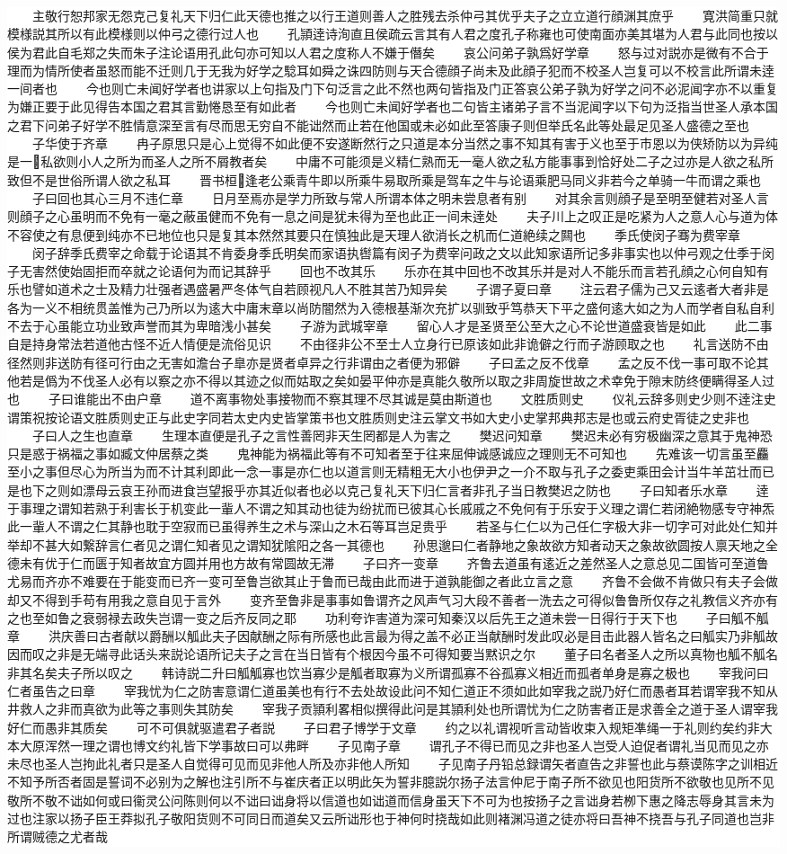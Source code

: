 　　主敬行恕邦家无怨克己复礼天下归仁此天德也推之以行王道则善人之胜残去杀仲弓其优乎夫子之立立道行顔渊其庶乎
　　寛洪简重只就模様説其所以有此模様则以仲弓之德行过人也
　　孔頴逹诗洵直且侯疏云言其有人君之度孔子称雍也可使南面亦美其堪为人君与此同也按以侯为君此自毛郑之失而朱子注论语用孔此句亦可知以人君之度称人不嫌于僭矣
　　哀公问弟子孰爲好学章
　　怒与过对説亦是微有不合于理而为情所使者虽怒而能不迁则几于无我为好学之騐耳如舜之诛四防则与天合德顔子尚未及此顔子犯而不校圣人岂复可以不校言此所谓未逹一间者也
　　今也则亡未闻好学者也讲家以上句指及门下句泛言之此不然也两句皆指及门正答哀公弟子孰为好学之问不必泥闻字亦不以重复为嫌正要于此见得告本国之君其言勤惓恳至有如此者
　　今也则亡未闻好学者也二句皆主诸弟子言不当泥闻字以下句为泛指当世圣人承本国之君下问弟子好学不胜情意深至言有尽而思无穷自不能诎然而止若在他国或未必如此至答康子则但举氏名此等处最足见圣人盛德之至也
　　子华使于齐章
　　冉子原思只是心上觉得不如此便不安遂断然行之只道是本分当然之事不知其有害于义也至于市恩以为侠矫防以为异纯是一私欲则小人之所为而圣人之所不屑教者矣
　　中庸不可能须是义精仁熟而无一毫人欲之私方能事事到恰好处二子之过亦是人欲之私所致但不是世俗所谓人欲之私耳
　　晋书桓逢老公乘青牛即以所乘牛易取所乘是驾车之牛与论语乘肥马同义非若今之单骑一牛而谓之乘也
　　子曰回也其心三月不违仁章
　　日月至焉亦是学力所致与常人所谓本体之明未尝息者有别
　　对其余言则顔子是至明至健若对圣人言则顔子之心虽明而不免有一毫之蔽虽健而不免有一息之间是犹未得为至也此正一间未逹处
　　夫子川上之叹正是吃紧为人之意人心与道为体不容使之有息便到纯亦不已地位也只是复其本然然其要只在慎独此是天理人欲消长之机而仁道絶续之闗也
　　季氏使闵子骞为费宰章
　　闵子辞季氏费宰之命载于论语其不肯委身季氏明矣而家语执辔篇有闵子为费宰问政之文以此知家语所记多非事实也以仲弓观之仕季于闵子无害然使始固拒而卒就之论语何为而记其辞乎
　　回也不改其乐
　　乐亦在其中回也不改其乐并是对人不能乐而言若孔顔之心何自知有乐也譬如道术之士及精力壮强者遇盛暑严冬体气自若顾视凡人不胜其苦乃知异矣
　　子谓子夏曰章
　　注云君子儒为己又云逺者大者非是各为一义不相统贯盖惟为己乃所以为逺大中庸末章以尚防闇然为入德根基渐次充扩以驯致乎笃恭天下平之盛何逺大如之为人而学者自私自利不去于心虽能立功业致声誉而其为卑暗浅小甚矣
　　子游为武城宰章
　　留心人才是圣贤至公至大之心不论世道盛衰皆是如此
　　此二事自是持身常法若道他古怪不近人情便是流俗见识
　　不由径非公不至士人立身行已原该如此非诡僻之行而子游顾取之也
　　礼言送防不由径然则非送防有径可行由之无害如澹台子臯亦是贤者卓异之行非谓由之者便为邪僻
　　子曰孟之反不伐章
　　孟之反不伐一事可取不论其他若是僞为不伐圣人必有以察之亦不得以其迹之似而姑取之矣如晏平仲亦是真能久敬所以取之非周旋世故之术幸免于隙末防终便瞒得圣人过也
　　子曰谁能出不由户章
　　道不离事物处事接物而不察其理不尽其诚是莫由斯道也
　　文胜质则史
　　仪礼云辞多则史少则不逹注史谓策祝按论语文胜质则史正与此史字同若太史内史皆掌策书也文胜质则史注云掌文书如大史小史掌邦典邦志是也或云府史胥徒之史非也
　　子曰人之生也直章
　　生理本直便是孔子之言性善罔非天生罔都是人为害之
　　樊迟问知章
　　樊迟未必有穷极幽深之意其于鬼神恐只是惑于祸福之事如臧文仲居蔡之类
　　鬼神能为祸福此等有不可知者至于往来屈伸诚感诚应之理则无不可知也
　　先难该一切言虽至麤至小之事但尽心为所当为而不计其利即此一念一事是亦仁也以道言则无精粗无大小也伊尹之一介不取与孔子之委吏乘田会计当牛羊茁壮而已是也下之则如漂母云哀王孙而进食岂望报乎亦其近似者也必以克己复礼天下归仁言者非孔子当日教樊迟之防也
　　子曰知者乐水章
　　逹于事理之谓知若熟于利害长于机变此一軰人不谓之知其动也徒为纷扰而已彼其心长戚戚之不免何有于乐安于义理之谓仁若闭絶物感专守神炁此一軰人不谓之仁其静也耽于空寂而已虽得养生之术与深山之木石等耳岂足贵乎
　　若圣与仁仁以为己任仁字极大非一切字可对此处仁知并举却不甚大如繋辞言仁者见之谓仁知者见之谓知犹隂阳之各一其德也
　　孙思邈曰仁者静地之象故欲方知者动天之象故欲圆按人禀天地之全德未有优于仁而匮于知者故宜方圆并用也方故有常圆故无滞
　　子曰齐一变章
　　齐鲁去道虽有逺近之差然圣人之意总见二国皆可至道鲁尤易而齐亦不难要在于能变而已齐一变可至鲁岂欲其止于鲁而已哉由此而进于道孰能御之者此立言之意
　　齐鲁不会做不肯做只有夫子会做却又不得到手苟有用我之意自见于言外
　　变齐至鲁非是事事如鲁谓齐之风声气习大段不善者一洗去之可得似鲁鲁所仅存之礼教信义齐亦有之也至如鲁之衰弱禄去政失岂谓一变之后齐反同之耶
　　功利夸诈害道为深可知秦汉以后先王之道未尝一日得行于天下也
　　子曰觚不觚章
　　洪庆善曰古者献以爵酬以觚此夫子因献酬之际有所感也此言最为得之盖不必正当献酬时发此叹必是目击此器人皆名之曰觚实乃非觚故因而叹之非是无端寻此话头来説论语所记夫子之言在当日皆有个根因今虽不可得知要当黙识之尔
　　董子曰名者圣人之所以真物也觚不觚名非其名矣夫子所以叹之
　　韩诗説二升曰觚觚寡也饮当寡少是觚者取寡为义所谓孤寡不谷孤寡义相近而孤者单身是寡之极也
　　宰我问曰仁者虽告之曰章
　　宰我忧为仁之防害意谓仁道虽美也有行不去处故设此问不知仁道正不须如此如宰我之説乃好仁而愚者耳若谓宰我不知从井救人之非而真欲为此等之事则失其防矣
　　宰我子贡頴利畧相似撰得此问是其頴利处也所谓忧为仁之防害者正是求善全之道于圣人谓宰我好仁而愚非其质矣
　　可不可俱就驱遣君子者説
　　子曰君子博学于文章
　　约之以礼谓视听言动皆收束入规矩凖绳一于礼则约矣约非大本大原浑然一理之谓也博文约礼皆下学事故曰可以弗畔
　　子见南子章
　　谓孔子不得已而见之非也圣人岂受人迫促者谓礼当见而见之亦未尽也圣人岂拘此礼者只是圣人自觉得可见而见非他人所及亦非他人所知
　　子见南子丹铅总録谓矢者直告之非誓也此与蔡谟陈字之训相近不知予所否者固是誓词不必别为之解也注引所不与崔庆者正以明此矢为誓非臆説尔扬子法言仲尼于南子所不欲见也阳货所不欲敬也见所不见敬所不敬不诎如何或曰衞灵公问陈则何以不诎曰诎身将以信道也如诎道而信身虽天下不可为也按扬子之言诎身若栁下惠之降志辱身其言未为过也注家以扬子臣王莽拟孔子敬阳货则不可同日而道矣又云所诎形也于神何时挠哉如此则褚渊冯道之徒亦将曰吾神不挠吾与孔子同道也岂非所谓贼德之尤者哉